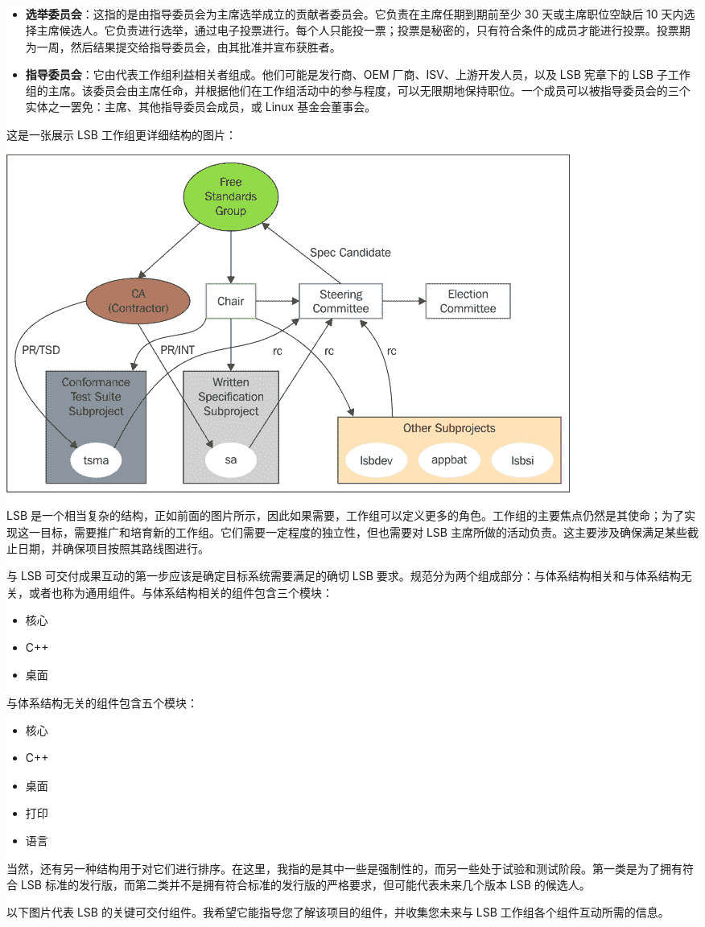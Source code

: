 +   **选举委员会**：这指的是由指导委员会为主席选举成立的贡献者委员会。它负责在主席任期到期前至少 30 天或主席职位空缺后 10 天内选择主席候选人。它负责进行选举，通过电子投票进行。每个人只能投一票；投票是秘密的，只有符合条件的成员才能进行投票。投票期为一周，然后结果提交给指导委员会，由其批准并宣布获胜者。

+   **指导委员会**：它由代表工作组利益相关者组成。他们可能是发行商、OEM 厂商、ISV、上游开发人员，以及 LSB 宪章下的 LSB 子工作组的主席。该委员会由主席任命，并根据他们在工作组活动中的参与程度，可以无限期地保持职位。一个成员可以被指导委员会的三个实体之一罢免：主席、其他指导委员会成员，或 Linux 基金会董事会。

这是一张展示 LSB 工作组更详细结构的图片：

![Linux 标准基础](img/image00383.jpeg)

LSB 是一个相当复杂的结构，正如前面的图片所示，因此如果需要，工作组可以定义更多的角色。工作组的主要焦点仍然是其使命；为了实现这一目标，需要推广和培育新的工作组。它们需要一定程度的独立性，但也需要对 LSB 主席所做的活动负责。这主要涉及确保满足某些截止日期，并确保项目按照其路线图进行。

与 LSB 可交付成果互动的第一步应该是确定目标系统需要满足的确切 LSB 要求。规范分为两个组成部分：与体系结构相关和与体系结构无关，或者也称为通用组件。与体系结构相关的组件包含三个模块：

+   核心

+   C++

+   桌面

与体系结构无关的组件包含五个模块：

+   核心

+   C++

+   桌面

+   打印

+   语言

当然，还有另一种结构用于对它们进行排序。在这里，我指的是其中一些是强制性的，而另一些处于试验和测试阶段。第一类是为了拥有符合 LSB 标准的发行版，而第二类并不是拥有符合标准的发行版的严格要求，但可能代表未来几个版本 LSB 的候选人。

以下图片代表 LSB 的关键可交付组件。我希望它能指导您了解该项目的组件，并收集您未来与 LSB 工作组各个组件互动所需的信息。
